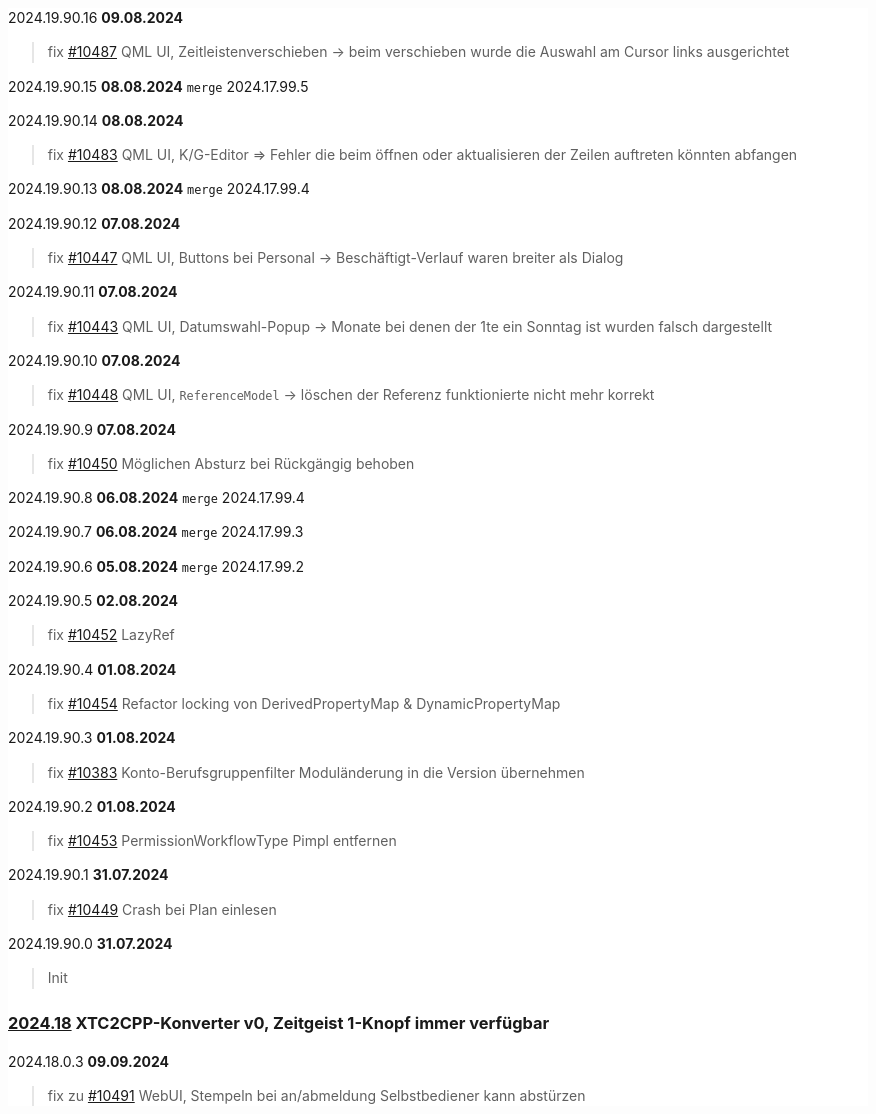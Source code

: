 2024.19.90.16 **09.08.2024**
> fix [#10487]({{page.github}}issues/10487) QML UI, Zeitleistenverschieben -> beim verschieben wurde die Auswahl am Cursor links ausgerichtet

2024.19.90.15 **08.08.2024**  `merge` 2024.17.99.5

2024.19.90.14 **08.08.2024**
> fix [#10483]({{page.github}}issues/10483) QML UI, K/G-Editor => Fehler die beim öffnen oder aktualisieren der Zeilen auftreten könnten abfangen

2024.19.90.13 **08.08.2024**  `merge` 2024.17.99.4

2024.19.90.12 **07.08.2024**
> fix [#10447]({{page.github}}issues/10447) QML UI, Buttons bei Personal -> Beschäftigt-Verlauf waren breiter als Dialog

2024.19.90.11 **07.08.2024**
> fix [#10443]({{page.github}}issues/10443) QML UI, Datumswahl-Popup -> Monate bei denen der 1te ein Sonntag ist wurden falsch dargestellt

2024.19.90.10 **07.08.2024**
> fix [#10448]({{page.github}}issues/10448) QML UI, <code>ReferenceModel</code> -> löschen der Referenz funktionierte nicht mehr korrekt

2024.19.90.9 **07.08.2024**
> fix [#10450]({{page.github}}issues/10450) Möglichen Absturz bei Rückgängig behoben

2024.19.90.8 **06.08.2024**  `merge` 2024.17.99.4

2024.19.90.7 **06.08.2024**  `merge` 2024.17.99.3

2024.19.90.6 **05.08.2024**  `merge` 2024.17.99.2

2024.19.90.5 **02.08.2024**
> fix [#10452]({{page.github}}issues/10452) LazyRef

2024.19.90.4 **01.08.2024**
> fix [#10454]({{page.github}}issues/10454) Refactor locking von DerivedPropertyMap & DynamicPropertyMap

2024.19.90.3 **01.08.2024**
> fix [#10383]({{page.github}}issues/10383) Konto-Berufsgruppenfilter Moduländerung in die Version übernehmen

2024.19.90.2 **01.08.2024**
> fix [#10453]({{page.github}}issues/10453) PermissionWorkflowType Pimpl entfernen

2024.19.90.1 **31.07.2024**
> fix [#10449]({{page.github}}issues/10449) Crash bei Plan einlesen

2024.19.90.0 **31.07.2024**
> Init

### [2024.18]({{page.github}}milestone/109) XTC2CPP-Konverter v0, Zeitgeist 1-Knopf immer verfügbar

2024.18.0.3 **09.09.2024**
> fix zu [#10491]({{page.github}}issues/10491) WebUI, Stempeln bei an/abmeldung Selbstbediener kann abstürzen
